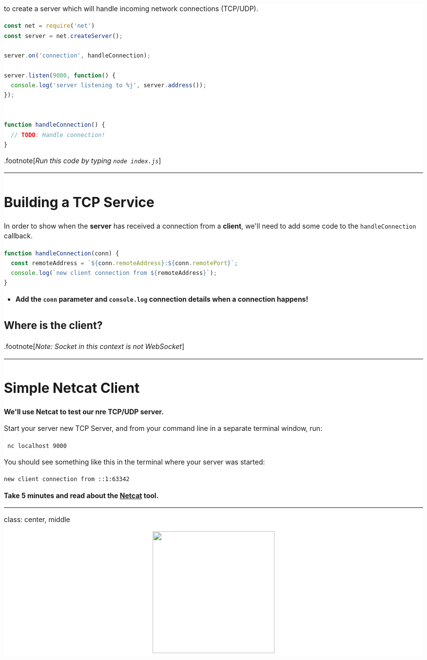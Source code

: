 to create a server which will handle incoming network connections (TCP/UDP).
```js
const net = require('net')
const server = net.createServer();

server.on('connection', handleConnection);

server.listen(9000, function() {
  console.log('server listening to %j', server.address());
});


function handleConnection() {
  // TODO: Handle connection!
}

```

.footnote[*Run this code by typing `node index.js`*]


---

# Building a TCP Service

In order to show when the **server** has received a connection from a **client**,
we'll need to add some code to the `handleConnection` callback.

```js
function handleConnection(conn) {
  const remoteAddress = `${conn.remoteAddress}:${conn.remotePort}`;
  console.log(`new client connection from ${remoteAddress}`);
}
```

- **Add the `conn` parameter and `console.log` connection details when a connection happens!**

## Where is the client?

.footnote[*Note: Socket in this context is not WebSocket*]

---

# Simple Netcat Client

**We'll use Netcat to test our nre TCP/UDP server.**

Start your server new TCP Server, and from your command line in a separate terminal window, run:
```bash
 nc localhost 9000
```

You should see something like this in the terminal where your server was started:
```bash
new client connection from ::1:63342
```

**Take 5 minutes and read about the [Netcat](http://nc110.sourceforge.net/) tool.**

---

class: center, middle
<p style="text-align:center; margin:0;">
  <img style="display:inline;" src="http://cheswick.com/ches/map/gallery/wired.gif" width="250" height="250">
</p>
